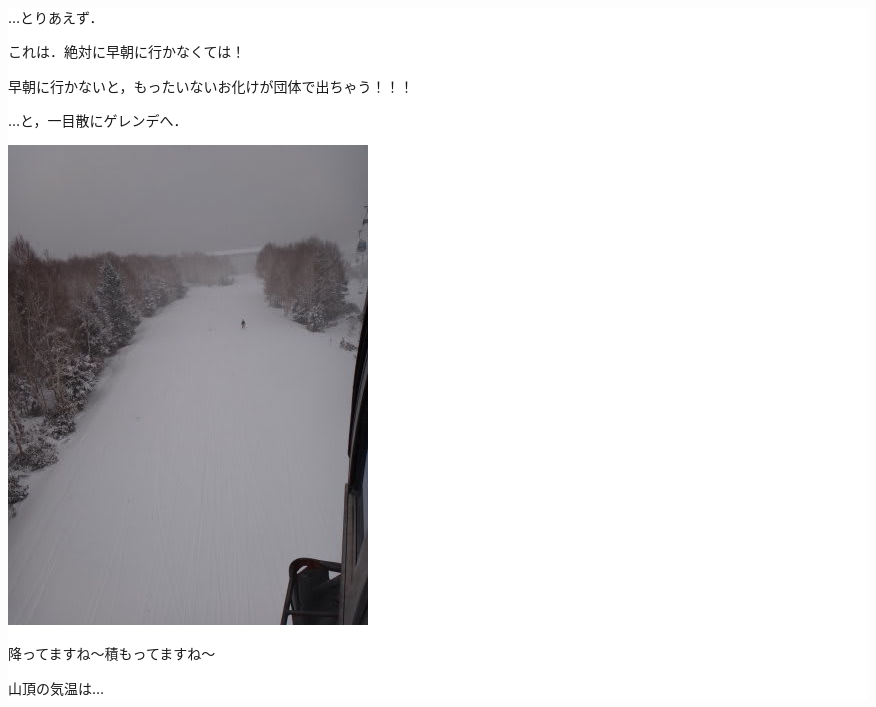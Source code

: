 



…とりあえず．


これは．絶対に早朝に行かなくては！


早朝に行かないと，もったいないお化けが団体で出ちゃう！！！


…と，一目散にゲレンデへ．




![fa5207581dbd60d2f4f667c8ae5ba881.jpg](images/fa5207581dbd60d2f4f667c8ae5ba881.jpg)




降ってますね～積もってますね～





山頂の気温は…



